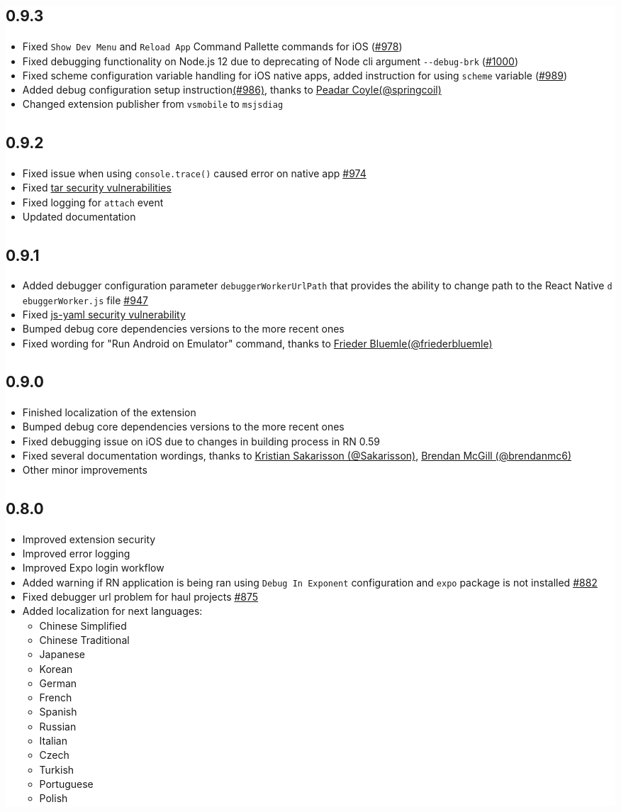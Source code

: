 ## 0.9.3

- Fixed `Show Dev Menu` and `Reload App` Command Pallette commands for iOS ([#978](https://github.com/microsoft/vscode-react-native/issues/978))
- Fixed debugging functionality on Node.js 12 due to deprecating of Node cli argument `--debug-brk` ([#1000](https://github.com/microsoft/vscode-react-native/issues/1000))
- Fixed scheme configuration variable handling for iOS native apps, added instruction for using `scheme` variable ([#989](https://github.com/microsoft/vscode-react-native/issues/989))
- Added debug configuration setup instruction[(#986)](https://github.com/microsoft/vscode-react-native/pull/986), thanks to [Peadar Coyle(@springcoil)](https://github.com/springcoil)
- Changed extension publisher from `vsmobile` to `msjsdiag`

## 0.9.2

- Fixed issue when using `console.trace()` caused error on native app [#974](https://github.com/microsoft/vscode-react-native/issues/974)
- Fixed [tar security vulnerabilities](https://www.npmjs.com/advisories/803)
- Fixed logging for `attach` event
- Updated documentation

## 0.9.1

- Added debugger configuration parameter `debuggerWorkerUrlPath` that provides the ability to change path to the React Native `debuggerWorker.js` file [#947](https://github.com/microsoft/vscode-react-native/issues/947)
- Fixed [js-yaml security vulnerability](https://www.npmjs.com/advisories/788)
- Bumped debug core dependencies versions to the more recent ones
- Fixed wording for "Run Android on Emulator" command, thanks to [Frieder Bluemle(@friederbluemle)](https://github.com/friederbluemle)

## 0.9.0

- Finished localization of the extension
- Bumped debug core dependencies versions to the more recent ones
- Fixed debugging issue on iOS due to changes in building process in RN 0.59
- Fixed several documentation wordings, thanks to [Kristian Sakarisson (@Sakarisson)](https://github.com/Sakarisson), [Brendan McGill (@brendanmc6)](https://github.com/brendanmc6)
- Other minor improvements

## 0.8.0

- Improved extension security
- Improved error logging
- Improved Expo login workflow
- Added warning if RN application is being ran using `Debug In Exponent` configuration and `expo` package is not installed [#882](https://github.com/microsoft/vscode-react-native/issues/882)
- Fixed debugger url problem for haul projects [#875](https://github.com/microsoft/vscode-react-native/issues/875)
- Added localization for next languages:
  - Chinese Simplified
  - Chinese Traditional
  - Japanese
  - Korean
  - German
  - French
  - Spanish
  - Russian
  - Italian
  - Czech
  - Turkish
  - Portuguese
  - Polish
